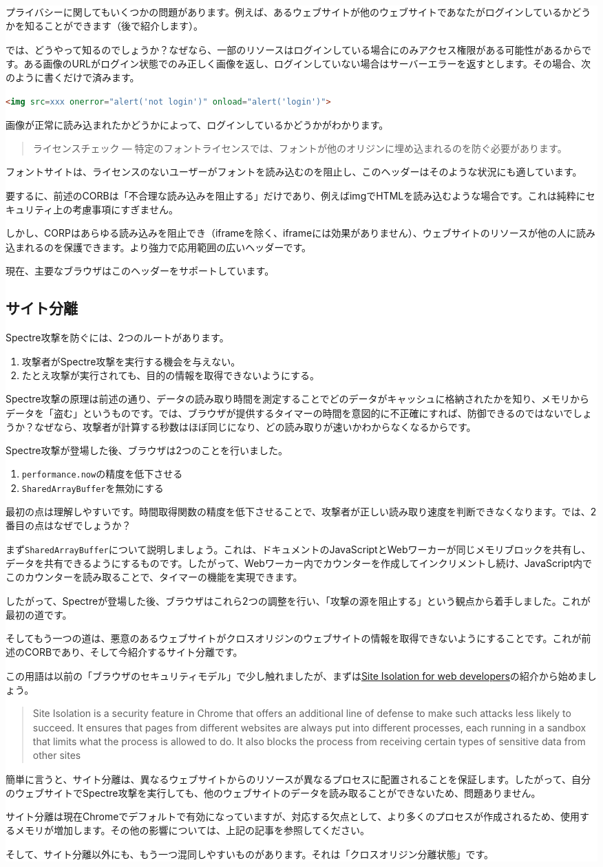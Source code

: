 プライバシーに関してもいくつかの問題があります。例えば、あるウェブサイトが他のウェブサイトであなたがログインしているかどうかを知ることができます（後で紹介します）。

では、どうやって知るのでしょうか？なぜなら、一部のリソースはログインしている場合にのみアクセス権限がある可能性があるからです。ある画像のURLがログイン状態でのみ正しく画像を返し、ログインしていない場合はサーバーエラーを返すとします。その場合、次のように書くだけで済みます。

```html
<img src=xxx onerror="alert('not login')" onload="alert('login')">
```

画像が正常に読み込まれたかどうかによって、ログインしているかどうかがわかります。

> ライセンスチェック — 特定のフォントライセンスでは、フォントが他のオリジンに埋め込まれるのを防ぐ必要があります。

フォントサイトは、ライセンスのないユーザーがフォントを読み込むのを阻止し、このヘッダーはそのような状況にも適しています。

要するに、前述のCORBは「不合理な読み込みを阻止する」だけであり、例えばimgでHTMLを読み込むような場合です。これは純粋にセキュリティ上の考慮事項にすぎません。

しかし、CORPはあらゆる読み込みを阻止でき（iframeを除く、iframeには効果がありません）、ウェブサイトのリソースが他の人に読み込まれるのを保護できます。より強力で応用範囲の広いヘッダーです。

現在、主要なブラウザはこのヘッダーをサポートしています。

## サイト分離

Spectre攻撃を防ぐには、2つのルートがあります。

1. 攻撃者がSpectre攻撃を実行する機会を与えない。
2. たとえ攻撃が実行されても、目的の情報を取得できないようにする。

Spectre攻撃の原理は前述の通り、データの読み取り時間を測定することでどのデータがキャッシュに格納されたかを知り、メモリからデータを「盗む」というものです。では、ブラウザが提供するタイマーの時間を意図的に不正確にすれば、防御できるのではないでしょうか？なぜなら、攻撃者が計算する秒数はほぼ同じになり、どの読み取りが速いかわからなくなるからです。

Spectre攻撃が登場した後、ブラウザは2つのことを行いました。

1. `performance.now`の精度を低下させる
2. `SharedArrayBuffer`を無効にする

最初の点は理解しやすいです。時間取得関数の精度を低下させることで、攻撃者が正しい読み取り速度を判断できなくなります。では、2番目の点はなぜでしょうか？

まず`SharedArrayBuffer`について説明しましょう。これは、ドキュメントのJavaScriptとWebワーカーが同じメモリブロックを共有し、データを共有できるようにするものです。したがって、Webワーカー内でカウンターを作成してインクリメントし続け、JavaScript内でこのカウンターを読み取ることで、タイマーの機能を実現できます。

したがって、Spectreが登場した後、ブラウザはこれら2つの調整を行い、「攻撃の源を阻止する」という観点から着手しました。これが最初の道です。

そしてもう一つの道は、悪意のあるウェブサイトがクロスオリジンのウェブサイトの情報を取得できないようにすることです。これが前述のCORBであり、そして今紹介するサイト分離です。

この用語は以前の「ブラウザのセキュリティモデル」で少し触れましたが、まずは[Site Isolation for web developers](https://developers.google.com/web/updates/2018/07/site-isolation)の紹介から始めましょう。

> Site Isolation is a security feature in Chrome that offers an additional line of defense to make such attacks less likely to succeed. It ensures that pages from different websites are always put into different processes, each running in a sandbox that limits what the process is allowed to do. It also blocks the process from receiving certain types of sensitive data from other sites

簡単に言うと、サイト分離は、異なるウェブサイトからのリソースが異なるプロセスに配置されることを保証します。したがって、自分のウェブサイトでSpectre攻撃を実行しても、他のウェブサイトのデータを読み取ることができないため、問題ありません。

サイト分離は現在Chromeでデフォルトで有効になっていますが、対応する欠点として、より多くのプロセスが作成されるため、使用するメモリが増加します。その他の影響については、上記の記事を参照してください。

そして、サイト分離以外にも、もう一つ混同しやすいものがあります。それは「クロスオリジン分離状態」です。
